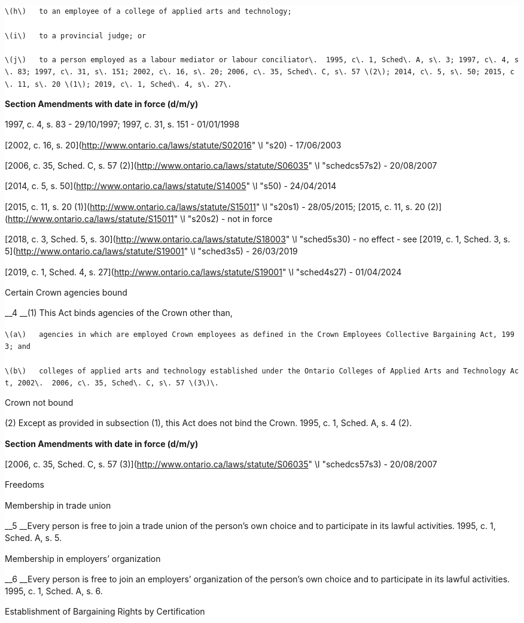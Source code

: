 	\(h\)	to an employee of a college of applied arts and technology;

	\(i\)	to a provincial judge; or

	\(j\)	to a person employed as a labour mediator or labour conciliator\.  1995, c\. 1, Sched\. A, s\. 3; 1997, c\. 4, s\. 83; 1997, c\. 31, s\. 151; 2002, c\. 16, s\. 20; 2006, c\. 35, Sched\. C, s\. 57 \(2\); 2014, c\. 5, s\. 50; 2015, c\. 11, s\. 20 \(1\); 2019, c\. 1, Sched\. 4, s\. 27\.

__Section Amendments with date in force \(d/m/y\)__

1997, c\. 4, s\. 83 \- 29/10/1997; 1997, c\. 31, s\. 151 \- 01/01/1998

[2002, c\. 16, s\. 20](http://www.ontario.ca/laws/statute/S02016" \l "s20) \- 17/06/2003

[2006, c\. 35, Sched\. C, s\. 57 \(2\)](http://www.ontario.ca/laws/statute/S06035" \l "schedcs57s2) \- 20/08/2007

[2014, c\. 5, s\. 50](http://www.ontario.ca/laws/statute/S14005" \l "s50) \- 24/04/2014

[2015, c\. 11, s\. 20 \(1\)](http://www.ontario.ca/laws/statute/S15011" \l "s20s1) \- 28/05/2015; [2015, c\. 11, s\. 20 \(2\)](http://www.ontario.ca/laws/statute/S15011" \l "s20s2) \- not in force

[2018, c\. 3, Sched\. 5, s\. 30](http://www.ontario.ca/laws/statute/S18003" \l "sched5s30) \- no effect \- see [2019, c\. 1, Sched\. 3, s\. 5](http://www.ontario.ca/laws/statute/S19001" \l "sched3s5) \- 26/03/2019

[2019, c\. 1, Sched\. 4, s\. 27](http://www.ontario.ca/laws/statute/S19001" \l "sched4s27) \- 01/04/2024

Certain Crown agencies bound

<a id="BK4"></a>__4 __\(1\) This Act binds agencies of the Crown other than,

	\(a\)	agencies in which are employed Crown employees as defined in the Crown Employees Collective Bargaining Act, 1993; and

	\(b\)	colleges of applied arts and technology established under the Ontario Colleges of Applied Arts and Technology Act, 2002\.  2006, c\. 35, Sched\. C, s\. 57 \(3\)\.

Crown not bound

\(2\) Except as provided in subsection \(1\), this Act does not bind the Crown\.  1995, c\. 1, Sched\. A, s\. 4 \(2\)\.

__Section Amendments with date in force \(d/m/y\)__

[2006, c\. 35, Sched\. C, s\. 57 \(3\)](http://www.ontario.ca/laws/statute/S06035" \l "schedcs57s3) \- 20/08/2007

<a id="BK5"></a>Freedoms

Membership in trade union

<a id="BK6"></a>__5 __Every person is free to join a trade union of the person’s own choice and to participate in its lawful activities\.  1995, c\. 1, Sched\. A, s\. 5\.

Membership in employers’ organization

<a id="BK7"></a>__6 __Every person is free to join an employers’ organization of the person’s own choice and to participate in its lawful activities\.  1995, c\. 1, Sched\. A, s\. 6\.

<a id="BK8"></a>Establishment of Bargaining Rights by Certification

